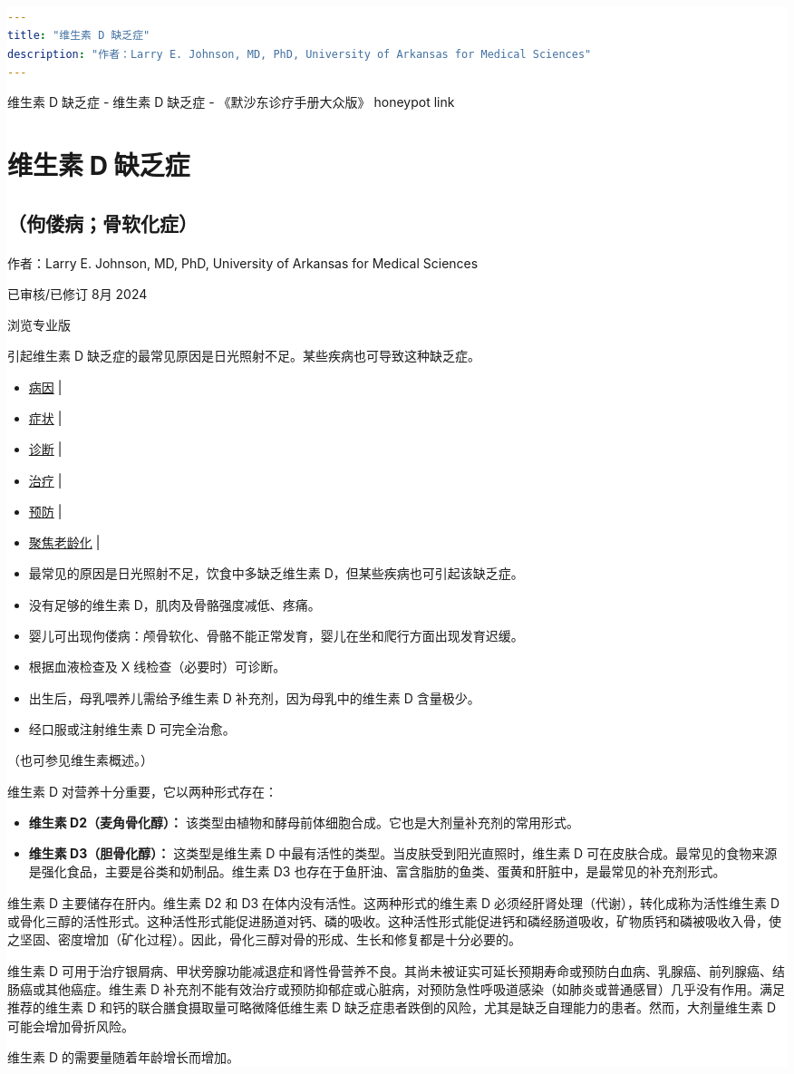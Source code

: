 ```yaml
---
title: "维生素 D 缺乏症"
description: "作者：Larry E. Johnson, MD, PhD, University of Arkansas for Medical Sciences"
---
```


﻿维生素 D 缺乏症 - 维生素 D 缺乏症 - 《默沙东诊疗手册大众版》 honeypot link

# 维生素 D 缺乏症

## （佝偻病；骨软化症）

作者：Larry E. Johnson, MD, PhD, University of Arkansas for Medical Sciences

已审核/已修订 8月 2024

浏览专业版

引起维生素 D 缺乏症的最常见原因是日光照射不足。某些疾病也可导致这种缺乏症。

- [病因](#病因_v45106468_zh) \|
- [症状](#症状_v45106534_zh) \|
- [诊断](#诊断_v45106551_zh) \|
- [治疗](#治疗_v45106587_zh) \|
- [预防](#预防_v45106576_zh) \|
- [聚焦老龄化](#聚焦老龄化_v50499685_zh) \|

- 最常见的原因是日光照射不足，饮食中多缺乏维生素 D，但某些疾病也可引起该缺乏症。

- 没有足够的维生素 D，肌肉及骨骼强度减低、疼痛。

- 婴儿可出现佝偻病：颅骨软化、骨骼不能正常发育，婴儿在坐和爬行方面出现发育迟缓。

- 根据血液检查及 X 线检查（必要时）可诊断。

- 出生后，母乳喂养儿需给予维生素 D 补充剂，因为母乳中的维生素 D 含量极少。

- 经口服或注射维生素 D 可完全治愈。


（也可参见维生素概述。）

维生素 D 对营养十分重要，它以两种形式存在：

- **维生素 D2（麦角骨化醇）：** 该类型由植物和酵母前体细胞合成。它也是大剂量补充剂的常用形式。

- **维生素 D3（胆骨化醇）：** 这类型是维生素 D 中最有活性的类型。当皮肤受到阳光直照时，维生素 D 可在皮肤合成。最常见的食物来源是强化食品，主要是谷类和奶制品。维生素 D3 也存在于鱼肝油、富含脂肪的鱼类、蛋黄和肝脏中，是最常见的补充剂形式。


维生素 D 主要储存在肝内。维生素 D2 和 D3 在体内没有活性。这两种形式的维生素 D 必须经肝肾处理（代谢），转化成称为活性维生素 D 或骨化三醇的活性形式。这种活性形式能促进肠道对钙、磷的吸收。这种活性形式能促进钙和磷经肠道吸收，矿物质钙和磷被吸收入骨，使之坚固、密度增加（矿化过程）。因此，骨化三醇对骨的形成、生长和修复都是十分必要的。

维生素 D 可用于治疗银屑病、甲状旁腺功能减退症和肾性骨营养不良。其尚未被证实可延长预期寿命或预防白血病、乳腺癌、前列腺癌、结肠癌或其他癌症。维生素 D 补充剂不能有效治疗或预防抑郁症或心脏病，对预防急性呼吸道感染（如肺炎或普通感冒）几乎没有作用。满足推荐的维生素 D 和钙的联合膳食摄取量可略微降低维生素 D 缺乏症患者跌倒的风险，尤其是缺乏自理能力的患者。然而，大剂量维生素 D 可能会增加骨折风险。

维生素 D 的需要量随着年龄增长而增加。
